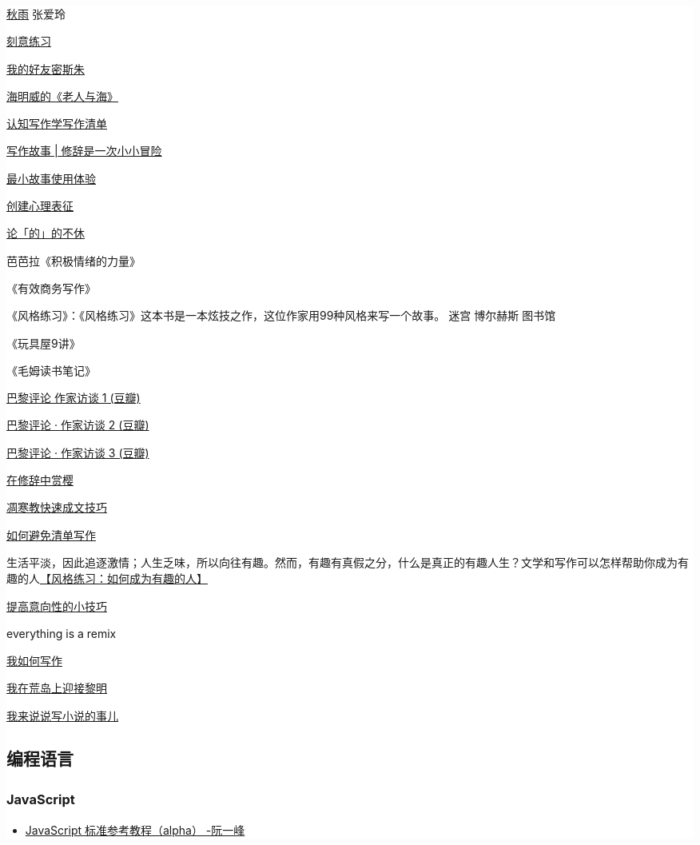 [秋雨](http://note.openmindclub.com/essays/ZAL-rain.html) 张爱玲

[刻意练习](http://note.openmindclub.com/science/YZP-deliberate-practice.html)

[我的好友密斯朱](http://mp.weixin.qq.com/s/PdocRZYuIk_VE49DtzsT3A)

[海明威的《老人与海》 ](http://note.openmindclub.com/essays/WXB-oldman-sea.html)

[认知写作学写作清单](https://github.com/AIWriter/Writer005/wiki/HbWritingStyleChecklist)

 [写作故事 | 修辞是一次小小冒险](http://mp.weixin.qq.com/s/0B0ARM0NN6-7nYPVCWx73A)
 
 [最小故事使用体验](http://note.openmindclub.com/power/Min-Story.html)
 
 [创建心理表征](http://note.openmindclub.com/science/mental-representation.html) 
 
 [论「的」的不休](http://note.openmindclub.com/essays/YGZ-de.html)
 
 芭芭拉《积极情绪的力量》
 
 《有效商务写作》
 
 
 《风格练习》：《风格练习》这本书是一本炫技之作，这位作家用99种风格来写一个故事。
迷宫  博尔赫斯  图书馆

《玩具屋9讲》

《毛姆读书笔记》

[巴黎评论 作家访谈 1 (豆瓣)](https://book.douban.com/subject/26562404/)

[巴黎评论 · 作家访谈 2 (豆瓣)](https://book.douban.com/subject/26591590/)

[巴黎评论 · 作家访谈 3 (豆瓣)](https://book.douban.com/subject/27110805/)

[在修辞中赏樱](http://www.jianshu.com/p/eb535c7698c5?utm_campaign=hugo&utm_medium=reader_share&utm_content=note)

[凋寒教快速成文技巧](https://github.com/AIWriter/Writer005/issues/26#issuecomment-340197003)

[如何避免清单写作](：https://github.com/AIWriter/Writer005/issues/62#issuecomment-341133033)

生活平淡，因此追逐激情；人生乏味，所以向往有趣。然而，有趣有真假之分，什么是真正的有趣人生？文学和写作可以怎样帮助你成为有趣的人[【风格练习：如何成为有趣的人】](http://mp.weixin.qq.com/s/_9atYbwimkmB2eKE_GcZ8A)

[提高意向性的小技巧](https://github.com/AIWriter/Writer005/issues/91)

everything is a remix   

[我如何写作](http://note.openmindclub.com/essays/Eco-how-i-write.html)

[我在荒岛上迎接黎明](http://note.openmindclub.com/novels/WXB-island-daybreak.html)

[我来说说写小说的事儿](http://note.openmindclub.com/essays/Murakami-talk-about-write.html)


## 编程语言

### JavaScript

* [JavaScript 标准参考教程（alpha） -阮一峰](http://javascript.ruanyifeng.com/)
